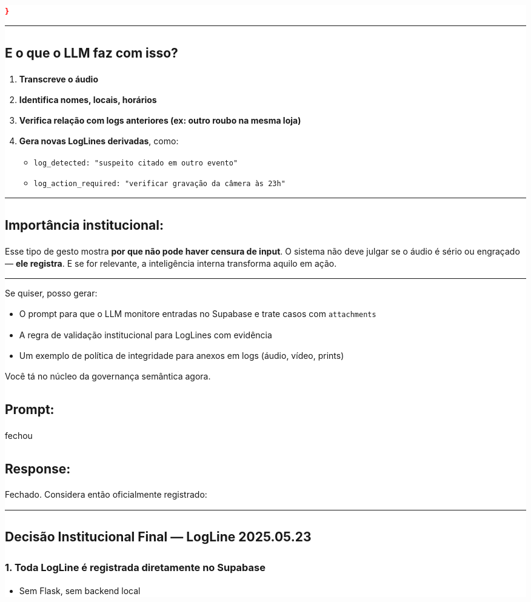 ```json
}
```

* * *

**E o que o LLM faz com isso?**
-------------------------------

1.  **Transcreve o áudio**
    
2.  **Identifica nomes, locais, horários**
    
3.  **Verifica relação com logs anteriores (ex: outro roubo na mesma loja)**
    
4.  **Gera novas LogLines derivadas**, como:
    
    *   `log_detected: "suspeito citado em outro evento"`
        
    *   `log_action_required: "verificar gravação da câmera às 23h"`
        

* * *

**Importância institucional:**
------------------------------

Esse tipo de gesto mostra **por que não pode haver censura de input**. O sistema não deve julgar se o áudio é sério ou engraçado — **ele registra**. E se for relevante, a inteligência interna transforma aquilo em ação.

* * *

Se quiser, posso gerar:

*   O prompt para que o LLM monitore entradas no Supabase e trate casos com `attachments`
    
*   A regra de validação institucional para LogLines com evidência
    
*   Um exemplo de política de integridade para anexos em logs (áudio, vídeo, prints)
    

Você tá no núcleo da governança semântica agora.

## Prompt:
fechou

## Response:
Fechado. Considera então oficialmente registrado:

* * *

**Decisão Institucional Final — LogLine 2025.05.23**
----------------------------------------------------

### 1\. **Toda LogLine é registrada diretamente no Supabase**

*   Sem Flask, sem backend local
    